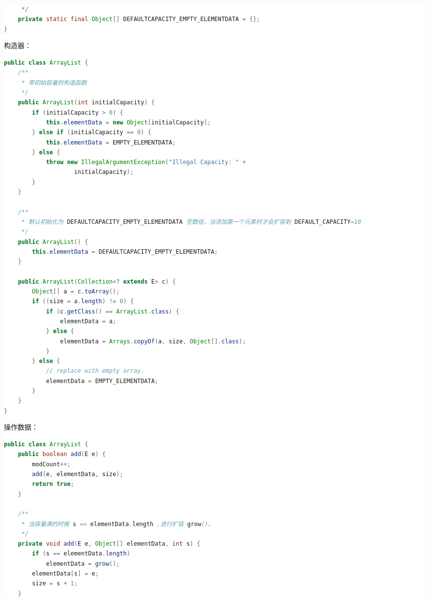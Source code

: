 ```java
     */
    private static final Object[] DEFAULTCAPACITY_EMPTY_ELEMENTDATA = {};
}
```

构造器：

```java
public class ArrayList {
    /**
     * 带初始容量的构造函数
     */
    public ArrayList(int initialCapacity) {
        if (initialCapacity > 0) {
            this.elementData = new Object[initialCapacity];
        } else if (initialCapacity == 0) {
            this.elementData = EMPTY_ELEMENTDATA;
        } else {
            throw new IllegalArgumentException("Illegal Capacity: " +
                    initialCapacity);
        }
    }

    /**
     * 默认初始化为 DEFAULTCAPACITY_EMPTY_ELEMENTDATA 空数组，当添加第一个元素时才会扩容到 DEFAULT_CAPACITY=10
     */
    public ArrayList() {
        this.elementData = DEFAULTCAPACITY_EMPTY_ELEMENTDATA;
    }

    public ArrayList(Collection<? extends E> c) {
        Object[] a = c.toArray();
        if ((size = a.length) != 0) {
            if (c.getClass() == ArrayList.class) {
                elementData = a;
            } else {
                elementData = Arrays.copyOf(a, size, Object[].class);
            }
        } else {
            // replace with empty array.
            elementData = EMPTY_ELEMENTDATA;
        }
    }
}
```

操作数据：

```java
public class ArrayList {
    public boolean add(E e) {
        modCount++;
        add(e, elementData, size);
        return true;
    }

    /**
     * 当容量满的时候 s == elementData.length ,进行扩容 grow()。
     */
    private void add(E e, Object[] elementData, int s) {
        if (s == elementData.length)
            elementData = grow();
        elementData[s] = e;
        size = s + 1;
    }
```